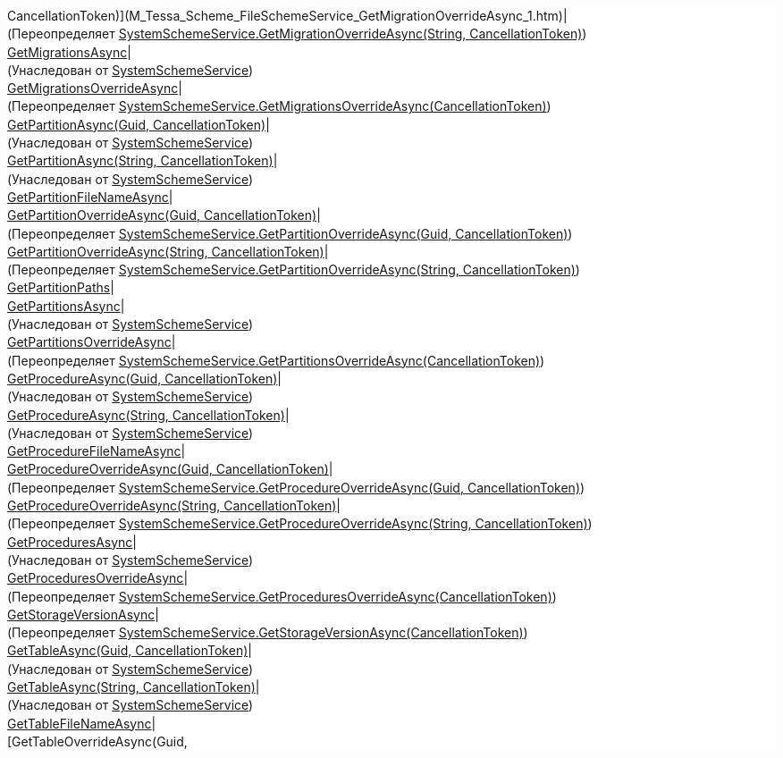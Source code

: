 CancellationToken)](M_Tessa_Scheme_FileSchemeService_GetMigrationOverrideAsync_1.htm)|  
(Переопределяет [SystemSchemeService.GetMigrationOverrideAsync(String,
CancellationToken)](M_Tessa_Scheme_SystemSchemeService_GetMigrationOverrideAsync_1.htm))  
[GetMigrationsAsync](M_Tessa_Scheme_SystemSchemeService_GetMigrationsAsync.htm)|  
(Унаследован от [SystemSchemeService](T_Tessa_Scheme_SystemSchemeService.htm))  
[GetMigrationsOverrideAsync](M_Tessa_Scheme_FileSchemeService_GetMigrationsOverrideAsync.htm)|  
(Переопределяет
[SystemSchemeService.GetMigrationsOverrideAsync(CancellationToken)](M_Tessa_Scheme_SystemSchemeService_GetMigrationsOverrideAsync.htm))  
[GetPartitionAsync(Guid,
CancellationToken)](M_Tessa_Scheme_SystemSchemeService_GetPartitionAsync.htm)|  
(Унаследован от [SystemSchemeService](T_Tessa_Scheme_SystemSchemeService.htm))  
[GetPartitionAsync(String,
CancellationToken)](M_Tessa_Scheme_SystemSchemeService_GetPartitionAsync_1.htm)|  
(Унаследован от [SystemSchemeService](T_Tessa_Scheme_SystemSchemeService.htm))  
[GetPartitionFileNameAsync](M_Tessa_Scheme_FileSchemeService_GetPartitionFileNameAsync.htm)|  
[GetPartitionOverrideAsync(Guid,
CancellationToken)](M_Tessa_Scheme_FileSchemeService_GetPartitionOverrideAsync.htm)|  
(Переопределяет [SystemSchemeService.GetPartitionOverrideAsync(Guid,
CancellationToken)](M_Tessa_Scheme_SystemSchemeService_GetPartitionOverrideAsync.htm))  
[GetPartitionOverrideAsync(String,
CancellationToken)](M_Tessa_Scheme_FileSchemeService_GetPartitionOverrideAsync_1.htm)|  
(Переопределяет [SystemSchemeService.GetPartitionOverrideAsync(String,
CancellationToken)](M_Tessa_Scheme_SystemSchemeService_GetPartitionOverrideAsync_1.htm))  
[GetPartitionPaths](M_Tessa_Scheme_FileSchemeService_GetPartitionPaths.htm)|  
[GetPartitionsAsync](M_Tessa_Scheme_SystemSchemeService_GetPartitionsAsync.htm)|  
(Унаследован от [SystemSchemeService](T_Tessa_Scheme_SystemSchemeService.htm))  
[GetPartitionsOverrideAsync](M_Tessa_Scheme_FileSchemeService_GetPartitionsOverrideAsync.htm)|  
(Переопределяет
[SystemSchemeService.GetPartitionsOverrideAsync(CancellationToken)](M_Tessa_Scheme_SystemSchemeService_GetPartitionsOverrideAsync.htm))  
[GetProcedureAsync(Guid,
CancellationToken)](M_Tessa_Scheme_SystemSchemeService_GetProcedureAsync.htm)|  
(Унаследован от [SystemSchemeService](T_Tessa_Scheme_SystemSchemeService.htm))  
[GetProcedureAsync(String,
CancellationToken)](M_Tessa_Scheme_SystemSchemeService_GetProcedureAsync_1.htm)|  
(Унаследован от [SystemSchemeService](T_Tessa_Scheme_SystemSchemeService.htm))  
[GetProcedureFileNameAsync](M_Tessa_Scheme_FileSchemeService_GetProcedureFileNameAsync.htm)|  
[GetProcedureOverrideAsync(Guid,
CancellationToken)](M_Tessa_Scheme_FileSchemeService_GetProcedureOverrideAsync.htm)|  
(Переопределяет [SystemSchemeService.GetProcedureOverrideAsync(Guid,
CancellationToken)](M_Tessa_Scheme_SystemSchemeService_GetProcedureOverrideAsync.htm))  
[GetProcedureOverrideAsync(String,
CancellationToken)](M_Tessa_Scheme_FileSchemeService_GetProcedureOverrideAsync_1.htm)|  
(Переопределяет [SystemSchemeService.GetProcedureOverrideAsync(String,
CancellationToken)](M_Tessa_Scheme_SystemSchemeService_GetProcedureOverrideAsync_1.htm))  
[GetProceduresAsync](M_Tessa_Scheme_SystemSchemeService_GetProceduresAsync.htm)|  
(Унаследован от [SystemSchemeService](T_Tessa_Scheme_SystemSchemeService.htm))  
[GetProceduresOverrideAsync](M_Tessa_Scheme_FileSchemeService_GetProceduresOverrideAsync.htm)|  
(Переопределяет
[SystemSchemeService.GetProceduresOverrideAsync(CancellationToken)](M_Tessa_Scheme_SystemSchemeService_GetProceduresOverrideAsync.htm))  
[GetStorageVersionAsync](M_Tessa_Scheme_FileSchemeService_GetStorageVersionAsync.htm)|  
(Переопределяет
[SystemSchemeService.GetStorageVersionAsync(CancellationToken)](M_Tessa_Scheme_SystemSchemeService_GetStorageVersionAsync.htm))  
[GetTableAsync(Guid,
CancellationToken)](M_Tessa_Scheme_SystemSchemeService_GetTableAsync.htm)|  
(Унаследован от [SystemSchemeService](T_Tessa_Scheme_SystemSchemeService.htm))  
[GetTableAsync(String,
CancellationToken)](M_Tessa_Scheme_SystemSchemeService_GetTableAsync_1.htm)|  
(Унаследован от [SystemSchemeService](T_Tessa_Scheme_SystemSchemeService.htm))  
[GetTableFileNameAsync](M_Tessa_Scheme_FileSchemeService_GetTableFileNameAsync.htm)|  
[GetTableOverrideAsync(Guid,